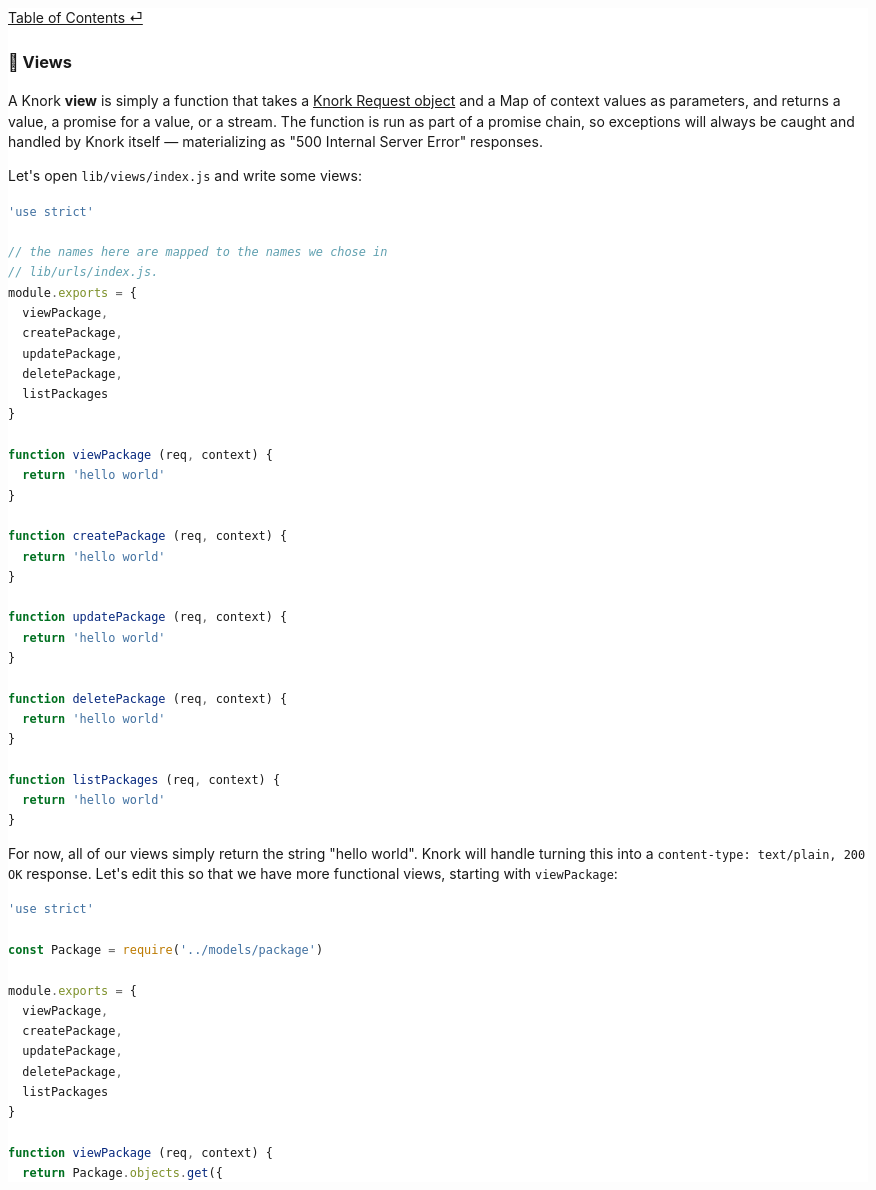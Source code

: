 [Table of Contents ⏎](#table-of-contents)

<a id="views"></a>

### :mount_fuji: Views

A Knork **view** is simply a function that takes a [Knork Request
object][ref-knork-request] and a Map of context values as parameters, and
returns a value, a promise for a value, or a stream. The function is run as
part of a promise chain, so exceptions will always be caught and handled by
Knork itself — materializing as "500 Internal Server Error" responses.

Let's open `lib/views/index.js` and write some views:

```javascript
'use strict'

// the names here are mapped to the names we chose in
// lib/urls/index.js.
module.exports = {
  viewPackage,
  createPackage,
  updatePackage,
  deletePackage,
  listPackages
}

function viewPackage (req, context) {
  return 'hello world'
}

function createPackage (req, context) {
  return 'hello world'
}

function updatePackage (req, context) {
  return 'hello world'
}

function deletePackage (req, context) {
  return 'hello world'
}

function listPackages (req, context) {
  return 'hello world'
}
```

For now, all of our views simply return the string "hello world". Knork
will handle turning this into a `content-type: text/plain, 200 OK` response.
Let's edit this so that we have more functional views, starting with `viewPackage`:

```javascript
'use strict'

const Package = require('../models/package')

module.exports = {
  viewPackage,
  createPackage,
  updatePackage,
  deletePackage,
  listPackages
}

function viewPackage (req, context) {
  return Package.objects.get({
```

[hateoas]: https://en.wikipedia.org/wiki/HATEOAS
[rest]: https://en.wikipedia.org/wiki/Representational_state_transfer
[routing-reverse]: https://github.com/chrisdickinson/reverse
[pg]: https://github.com/brianc/node-postgres
[pg-db-session]: https://github.com/npm/pg-db-session
[ormnomnom]: https://github.com/chrisdickinson/ormnomnom
[numbat-emitter]: https://github.com/ceejbot/numbat-emitter
[restify-monitor]: https://github.com/npm/restify-monitor
[bole]: http://github.com/rvagg/bole
[request-lifecycle]: ./topics/lifecycle.md
[topic-docs]: ./topics
[reference-docs]: ./ref
[ormnomnom-install-postgres]: https://github.com/chrisdickinson/ormnomnom/blob/1de3c2fc89136745436e0cc38ed6bc919e699bbc/docs/getting-started.md#getting-postgres
[babel]: https://babeljs.io/
[ref-knork-request]: ./ref/request.md
[ref-knork-http]: ./ref/http.md
[model]: #models
[joi]: https://github.com/hapijs/joi
[ref-knork-validate]: ./ref/decorators.md#validate
[def-decorator]: https://medium.com/google-developers/exploring-es7-decorators-76ecb65fb841#.dnzdeh2v6
[ormnomnom-resolution]: https://github.com/chrisdickinson/ormnomnom/blob/master/docs/making-queries.md#basic-querying
[ormnomnom-getorcreate]: https://github.com/chrisdickinson/ormnomnom/blob/master/docs/ref/dao.md#daomodelgetorcreateobject--promiseboolean-model
[reverse-reverse]: https://github.com/chrisdickinson/reverse#routerreversenamestring-argsobject--string--null
[bluebird-catch-clause]: http://bluebirdjs.com/docs/api/catch.html